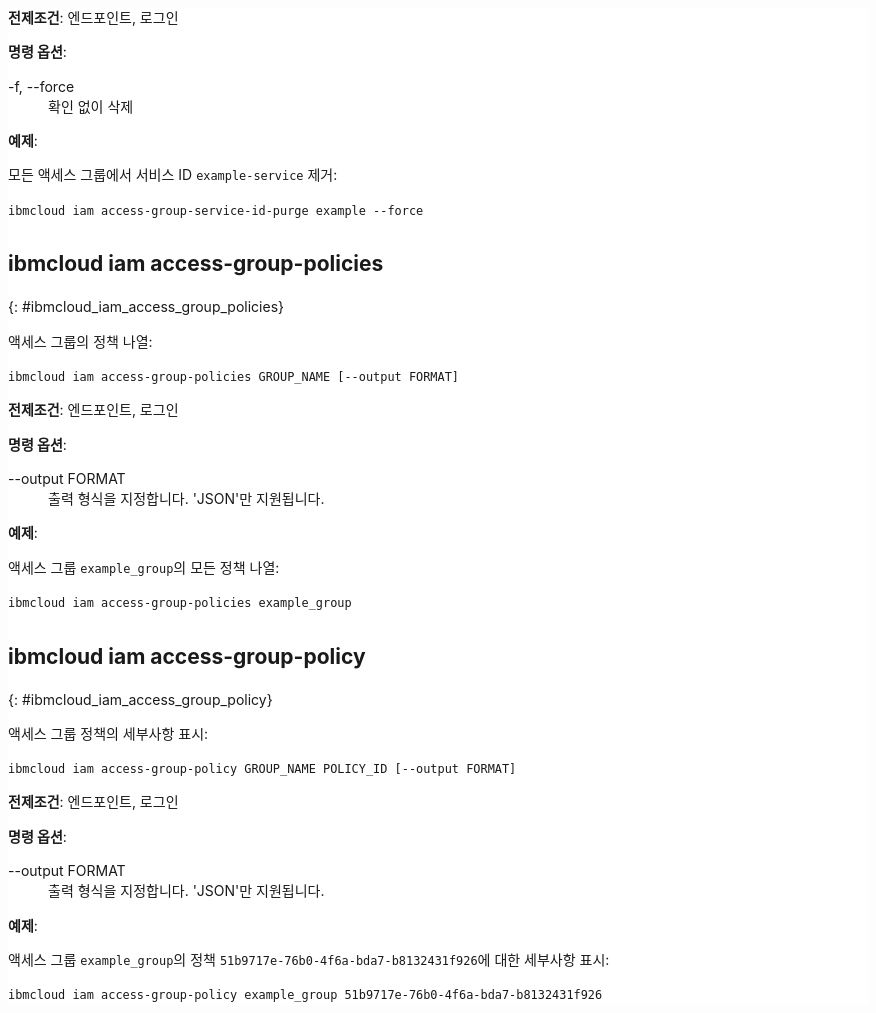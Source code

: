 <strong>전제조건</strong>: 엔드포인트, 로그인

<strong>명령 옵션</strong>:
<dl>
  <dt>-f, --force</dt>
  <dd>확인 없이 삭제</dd>
</dl>

<strong>예제</strong>:

모든 액세스 그룹에서 서비스 ID `example-service` 제거:

```
ibmcloud iam access-group-service-id-purge example --force
```

## ibmcloud iam access-group-policies
{: #ibmcloud_iam_access_group_policies}

액세스 그룹의 정책 나열:
```
ibmcloud iam access-group-policies GROUP_NAME [--output FORMAT]
```

<strong>전제조건</strong>: 엔드포인트, 로그인

<strong>명령 옵션</strong>:
<dl>
  <dt>--output FORMAT</dt>
  <dd>출력 형식을 지정합니다. 'JSON'만 지원됩니다.</dd>
</dl>

<strong>예제</strong>:

액세스 그룹 `example_group`의 모든 정책 나열:
```
ibmcloud iam access-group-policies example_group
```

## ibmcloud iam access-group-policy
{: #ibmcloud_iam_access_group_policy}

액세스 그룹 정책의 세부사항 표시:
```
ibmcloud iam access-group-policy GROUP_NAME POLICY_ID [--output FORMAT]
```

<strong>전제조건</strong>: 엔드포인트, 로그인

<strong>명령 옵션</strong>:
<dl>
  <dt>--output FORMAT</dt>
  <dd>출력 형식을 지정합니다. 'JSON'만 지원됩니다.</dd>
</dl>

<strong>예제</strong>:

액세스 그룹 `example_group`의 정책 `51b9717e-76b0-4f6a-bda7-b8132431f926`에 대한 세부사항 표시:
```
ibmcloud iam access-group-policy example_group 51b9717e-76b0-4f6a-bda7-b8132431f926
```
